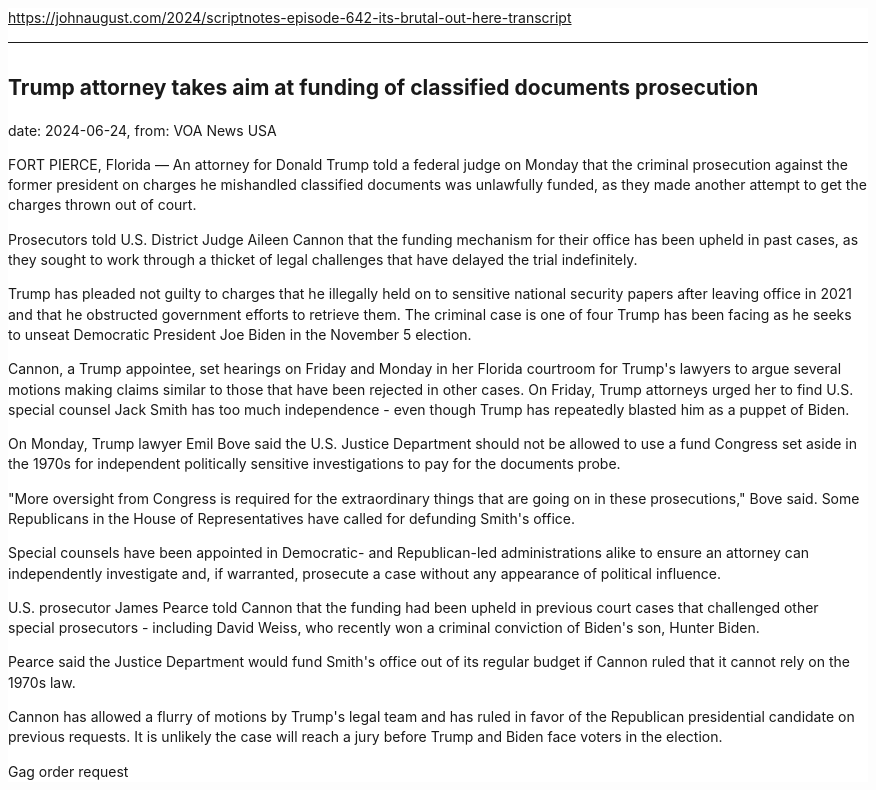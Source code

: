 <https://johnaugust.com/2024/scriptnotes-episode-642-its-brutal-out-here-transcript>

---

## Trump attorney takes aim at funding of classified documents prosecution

date: 2024-06-24, from: VOA News USA

FORT PIERCE, Florida — An attorney for Donald Trump told a federal judge on Monday that the criminal prosecution against the former president on charges he mishandled classified documents was unlawfully funded, as they made another attempt to get the charges thrown out of court. 


Prosecutors told U.S. District Judge Aileen Cannon that the funding mechanism for their office has been upheld in past cases, as they sought to work through a thicket of legal challenges that have delayed the trial indefinitely. 


Trump has pleaded not guilty to charges that he illegally held on to sensitive national security papers after leaving office in 2021 and that he obstructed government efforts to retrieve them. The criminal case is one of four Trump has been facing as he seeks to unseat Democratic President Joe Biden in the November 5 election. 


Cannon, a Trump appointee, set hearings on Friday and Monday in her Florida courtroom for Trump's lawyers to argue several motions making claims similar to those that have been rejected in other cases. On Friday, Trump attorneys urged her to find U.S. special counsel Jack Smith has too much independence - even though Trump has repeatedly blasted him as a puppet of Biden. 


On Monday, Trump lawyer Emil Bove said the U.S. Justice Department should not be allowed to use a fund Congress set aside in the 1970s for independent politically sensitive investigations to pay for the documents probe. 


"More oversight from Congress is required for the extraordinary things that are going on in these prosecutions," Bove said. Some Republicans in the House of Representatives have called for defunding Smith's office. 


Special counsels have been appointed in Democratic- and Republican-led administrations alike to ensure an attorney can independently investigate and, if warranted, prosecute a case without any appearance of political influence. 


U.S. prosecutor James Pearce told Cannon that the funding had been upheld in previous court cases that challenged other special prosecutors - including David Weiss, who recently won a criminal conviction of Biden's son, Hunter Biden. 


Pearce said the Justice Department would fund Smith's office out of its regular budget if Cannon ruled that it cannot rely on the 1970s law. 


Cannon has allowed a flurry of motions by Trump's legal team and has ruled in favor of the Republican presidential candidate on previous requests. It is unlikely the case will reach a jury before Trump and Biden face voters in the election. 


Gag order request 
